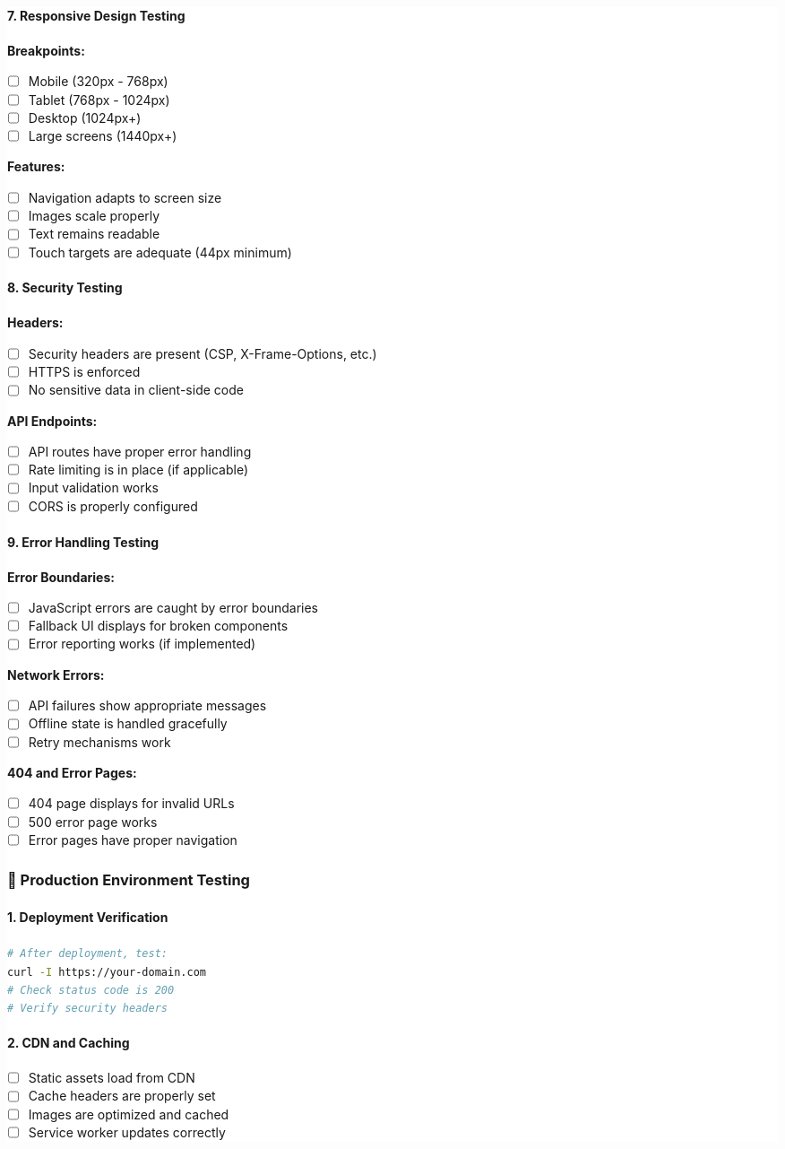 #### 7. Responsive Design Testing

**Breakpoints:**
- [ ] Mobile (320px - 768px)
- [ ] Tablet (768px - 1024px)
- [ ] Desktop (1024px+)
- [ ] Large screens (1440px+)

**Features:**
- [ ] Navigation adapts to screen size
- [ ] Images scale properly
- [ ] Text remains readable
- [ ] Touch targets are adequate (44px minimum)

#### 8. Security Testing

**Headers:**
- [ ] Security headers are present (CSP, X-Frame-Options, etc.)
- [ ] HTTPS is enforced
- [ ] No sensitive data in client-side code

**API Endpoints:**
- [ ] API routes have proper error handling
- [ ] Rate limiting is in place (if applicable)
- [ ] Input validation works
- [ ] CORS is properly configured

#### 9. Error Handling Testing

**Error Boundaries:**
- [ ] JavaScript errors are caught by error boundaries
- [ ] Fallback UI displays for broken components
- [ ] Error reporting works (if implemented)

**Network Errors:**
- [ ] API failures show appropriate messages
- [ ] Offline state is handled gracefully
- [ ] Retry mechanisms work

**404 and Error Pages:**
- [ ] 404 page displays for invalid URLs
- [ ] 500 error page works
- [ ] Error pages have proper navigation

### 🚀 Production Environment Testing

#### 1. Deployment Verification
```bash
# After deployment, test:
curl -I https://your-domain.com
# Check status code is 200
# Verify security headers
```

#### 2. CDN and Caching
- [ ] Static assets load from CDN
- [ ] Cache headers are properly set
- [ ] Images are optimized and cached
- [ ] Service worker updates correctly

